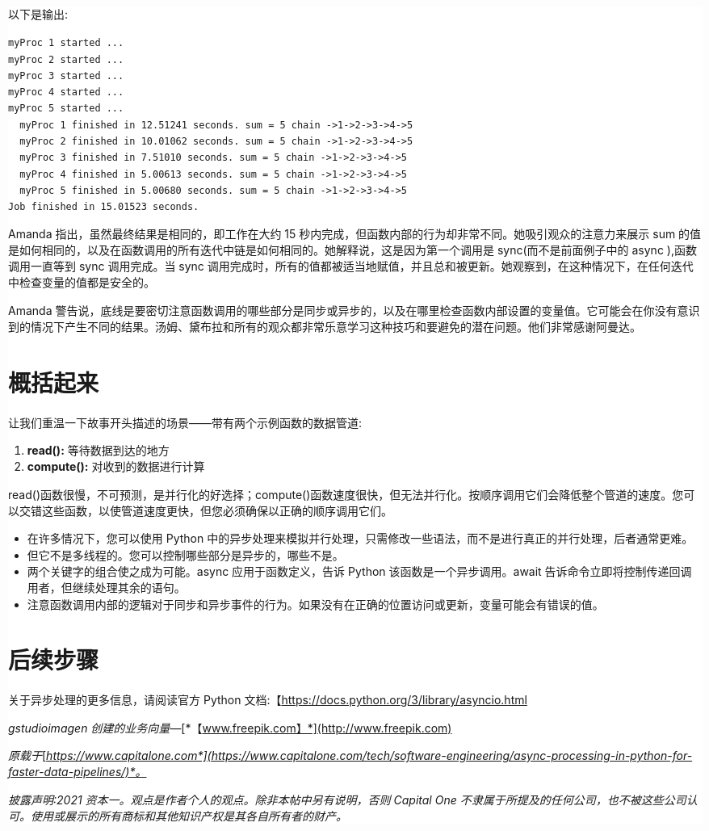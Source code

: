 以下是输出:

```
myProc 1 started ...
myProc 2 started ...
myProc 3 started ...
myProc 4 started ...
myProc 5 started ...
  myProc 1 finished in 12.51241 seconds. sum = 5 chain ->1->2->3->4->5
  myProc 2 finished in 10.01062 seconds. sum = 5 chain ->1->2->3->4->5
  myProc 3 finished in 7.51010 seconds. sum = 5 chain ->1->2->3->4->5
  myProc 4 finished in 5.00613 seconds. sum = 5 chain ->1->2->3->4->5
  myProc 5 finished in 5.00680 seconds. sum = 5 chain ->1->2->3->4->5
Job finished in 15.01523 seconds.
```

Amanda 指出，虽然最终结果是相同的，即工作在大约 15 秒内完成，但函数内部的行为却非常不同。她吸引观众的注意力来展示 sum 的值是如何相同的，以及在函数调用的所有迭代中链是如何相同的。她解释说，这是因为第一个调用是 sync(而不是前面例子中的 async ),函数调用一直等到 sync 调用完成。当 sync 调用完成时，所有的值都被适当地赋值，并且总和被更新。她观察到，在这种情况下，在任何迭代中检查变量的值都是安全的。

Amanda 警告说，底线是要密切注意函数调用的哪些部分是同步或异步的，以及在哪里检查函数内部设置的变量值。它可能会在你没有意识到的情况下产生不同的结果。汤姆、黛布拉和所有的观众都非常乐意学习这种技巧和要避免的潜在问题。他们非常感谢阿曼达。

# 概括起来

让我们重温一下故事开头描述的场景——带有两个示例函数的数据管道:

1.  **read():** 等待数据到达的地方
2.  **compute():** 对收到的数据进行计算

read()函数很慢，不可预测，是并行化的好选择；compute()函数速度很快，但无法并行化。按顺序调用它们会降低整个管道的速度。您可以交错这些函数，以使管道速度更快，但您必须确保以正确的顺序调用它们。

*   在许多情况下，您可以使用 Python 中的异步处理来模拟并行处理，只需修改一些语法，而不是进行真正的并行处理，后者通常更难。
*   但它不是多线程的。您可以控制哪些部分是异步的，哪些不是。
*   两个关键字的组合使之成为可能。async 应用于函数定义，告诉 Python 该函数是一个异步调用。await 告诉命令立即将控制传递回调用者，但继续处理其余的语句。
*   注意函数调用内部的逻辑对于同步和异步事件的行为。如果没有在正确的位置访问或更新，变量可能会有错误的值。

# 后续步骤

关于异步处理的更多信息，请阅读官方 Python 文档:【https://docs.python.org/3/library/asyncio.html 

*gstudioimagen 创建的业务向量—*[*【www.freepik.com】*](http://www.freepik.com)

*原载于*[*https://www.capitalone.com*](https://www.capitalone.com/tech/software-engineering/async-processing-in-python-for-faster-data-pipelines/)*。*

*披露声明:2021 资本一。观点是作者个人的观点。除非本帖中另有说明，否则 Capital One 不隶属于所提及的任何公司，也不被这些公司认可。使用或展示的所有商标和其他知识产权是其各自所有者的财产。*